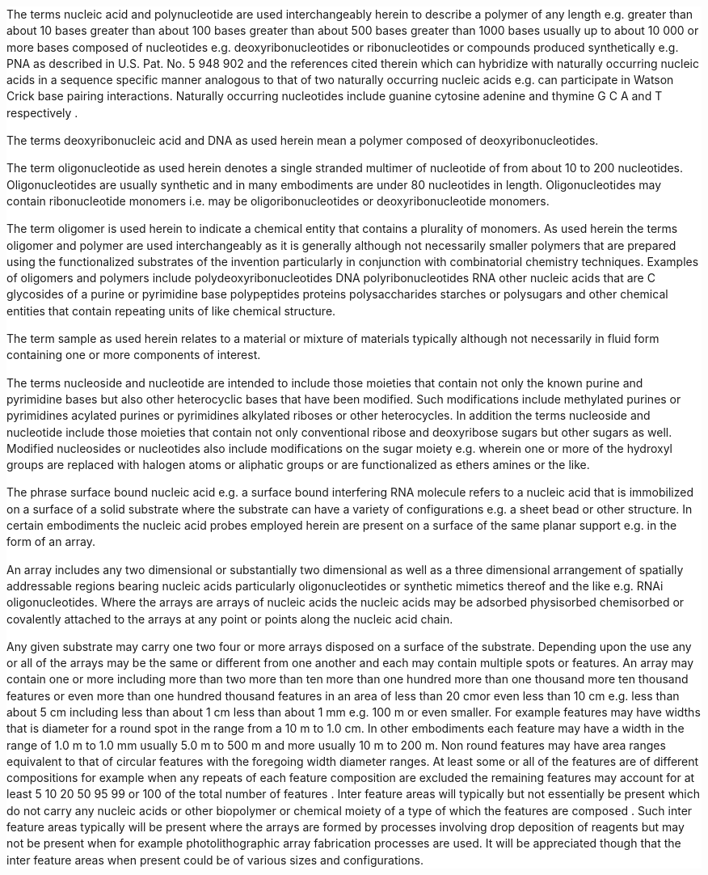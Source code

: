 The terms nucleic acid and polynucleotide are used interchangeably herein to describe a polymer of any length e.g. greater than about 10 bases greater than about 100 bases greater than about 500 bases greater than 1000 bases usually up to about 10 000 or more bases composed of nucleotides e.g. deoxyribonucleotides or ribonucleotides or compounds produced synthetically e.g. PNA as described in U.S. Pat. No. 5 948 902 and the references cited therein which can hybridize with naturally occurring nucleic acids in a sequence specific manner analogous to that of two naturally occurring nucleic acids e.g. can participate in Watson Crick base pairing interactions. Naturally occurring nucleotides include guanine cytosine adenine and thymine G C A and T respectively .

The terms deoxyribonucleic acid and DNA as used herein mean a polymer composed of deoxyribonucleotides.

The term oligonucleotide as used herein denotes a single stranded multimer of nucleotide of from about 10 to 200 nucleotides. Oligonucleotides are usually synthetic and in many embodiments are under 80 nucleotides in length. Oligonucleotides may contain ribonucleotide monomers i.e. may be oligoribonucleotides or deoxyribonucleotide monomers.

The term oligomer is used herein to indicate a chemical entity that contains a plurality of monomers. As used herein the terms oligomer and polymer are used interchangeably as it is generally although not necessarily smaller polymers that are prepared using the functionalized substrates of the invention particularly in conjunction with combinatorial chemistry techniques. Examples of oligomers and polymers include polydeoxyribonucleotides DNA polyribonucleotides RNA other nucleic acids that are C glycosides of a purine or pyrimidine base polypeptides proteins polysaccharides starches or polysugars and other chemical entities that contain repeating units of like chemical structure.

The term sample as used herein relates to a material or mixture of materials typically although not necessarily in fluid form containing one or more components of interest.

The terms nucleoside and nucleotide are intended to include those moieties that contain not only the known purine and pyrimidine bases but also other heterocyclic bases that have been modified. Such modifications include methylated purines or pyrimidines acylated purines or pyrimidines alkylated riboses or other heterocycles. In addition the terms nucleoside and nucleotide include those moieties that contain not only conventional ribose and deoxyribose sugars but other sugars as well. Modified nucleosides or nucleotides also include modifications on the sugar moiety e.g. wherein one or more of the hydroxyl groups are replaced with halogen atoms or aliphatic groups or are functionalized as ethers amines or the like.

The phrase surface bound nucleic acid e.g. a surface bound interfering RNA molecule refers to a nucleic acid that is immobilized on a surface of a solid substrate where the substrate can have a variety of configurations e.g. a sheet bead or other structure. In certain embodiments the nucleic acid probes employed herein are present on a surface of the same planar support e.g. in the form of an array.

An array includes any two dimensional or substantially two dimensional as well as a three dimensional arrangement of spatially addressable regions bearing nucleic acids particularly oligonucleotides or synthetic mimetics thereof and the like e.g. RNAi oligonucleotides. Where the arrays are arrays of nucleic acids the nucleic acids may be adsorbed physisorbed chemisorbed or covalently attached to the arrays at any point or points along the nucleic acid chain.

Any given substrate may carry one two four or more arrays disposed on a surface of the substrate. Depending upon the use any or all of the arrays may be the same or different from one another and each may contain multiple spots or features. An array may contain one or more including more than two more than ten more than one hundred more than one thousand more ten thousand features or even more than one hundred thousand features in an area of less than 20 cmor even less than 10 cm e.g. less than about 5 cm including less than about 1 cm less than about 1 mm e.g. 100 m or even smaller. For example features may have widths that is diameter for a round spot in the range from a 10 m to 1.0 cm. In other embodiments each feature may have a width in the range of 1.0 m to 1.0 mm usually 5.0 m to 500 m and more usually 10 m to 200 m. Non round features may have area ranges equivalent to that of circular features with the foregoing width diameter ranges. At least some or all of the features are of different compositions for example when any repeats of each feature composition are excluded the remaining features may account for at least 5 10 20 50 95 99 or 100 of the total number of features . Inter feature areas will typically but not essentially be present which do not carry any nucleic acids or other biopolymer or chemical moiety of a type of which the features are composed . Such inter feature areas typically will be present where the arrays are formed by processes involving drop deposition of reagents but may not be present when for example photolithographic array fabrication processes are used. It will be appreciated though that the inter feature areas when present could be of various sizes and configurations.

